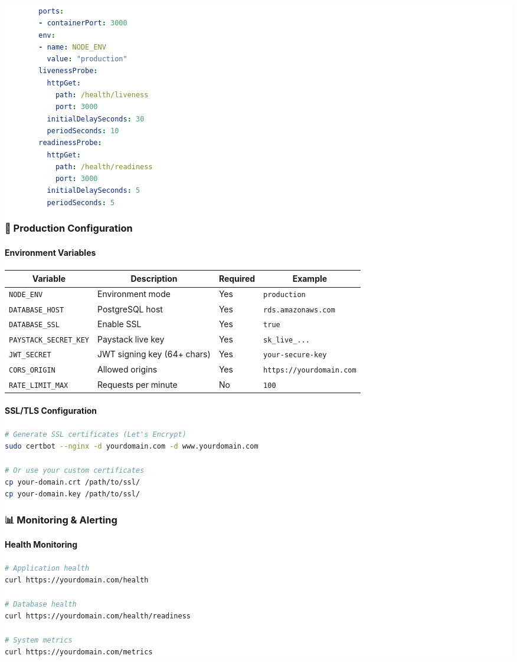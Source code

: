 ```yaml
        ports:
        - containerPort: 3000
        env:
        - name: NODE_ENV
          value: "production"
        livenessProbe:
          httpGet:
            path: /health/liveness
            port: 3000
          initialDelaySeconds: 30
          periodSeconds: 10
        readinessProbe:
          httpGet:
            path: /health/readiness
            port: 3000
          initialDelaySeconds: 5
          periodSeconds: 5
```

### 🔧 Production Configuration

#### Environment Variables
| Variable | Description | Required | Example |
|----------|-------------|----------|---------|
| `NODE_ENV` | Environment mode | Yes | `production` |
| `DATABASE_HOST` | PostgreSQL host | Yes | `rds.amazonaws.com` |
| `DATABASE_SSL` | Enable SSL | Yes | `true` |
| `PAYSTACK_SECRET_KEY` | Paystack live key | Yes | `sk_live_...` |
| `JWT_SECRET` | JWT signing key (64+ chars) | Yes | `your-secure-key` |
| `CORS_ORIGIN` | Allowed origins | Yes | `https://yourdomain.com` |
| `RATE_LIMIT_MAX` | Requests per minute | No | `100` |

#### SSL/TLS Configuration
```bash
# Generate SSL certificates (Let's Encrypt)
sudo certbot --nginx -d yourdomain.com -d www.yourdomain.com

# Or use your custom certificates
cp your-domain.crt /path/to/ssl/
cp your-domain.key /path/to/ssl/
```

### 📊 Monitoring & Alerting

#### Health Monitoring
```bash
# Application health
curl https://yourdomain.com/health

# Database health
curl https://yourdomain.com/health/readiness

# System metrics
curl https://yourdomain.com/metrics
```
